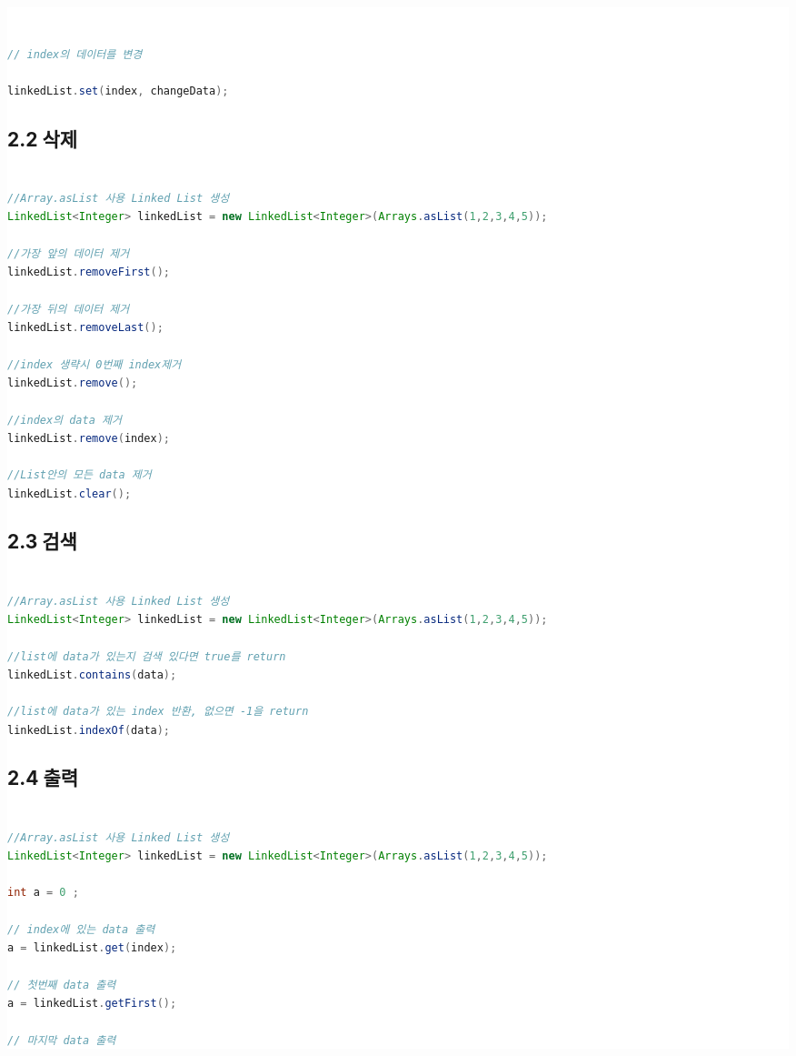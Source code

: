 ```java


// index의 데이터를 변경

linkedList.set(index, changeData);

```


## 2.2 삭제

```java

//Array.asList 사용 Linked List 생성
LinkedList<Integer> linkedList = new LinkedList<Integer>(Arrays.asList(1,2,3,4,5));

//가장 앞의 데이터 제거
linkedList.removeFirst(); 

//가장 뒤의 데이터 제거
linkedList.removeLast(); 

//index 생략시 0번째 index제거
linkedList.remove(); 

//index의 data 제거
linkedList.remove(index);

//List안의 모든 data 제거
linkedList.clear();

```

## 2.3 검색

```java

//Array.asList 사용 Linked List 생성
LinkedList<Integer> linkedList = new LinkedList<Integer>(Arrays.asList(1,2,3,4,5));

//list에 data가 있는지 검색 있다면 true를 return
linkedList.contains(data); 

//list에 data가 있는 index 반환, 없으면 -1을 return
linkedList.indexOf(data);

```

## 2.4 출력

```java

//Array.asList 사용 Linked List 생성
LinkedList<Integer> linkedList = new LinkedList<Integer>(Arrays.asList(1,2,3,4,5));

int a = 0 ;

// index에 있는 data 출력
a = linkedList.get(index);

// 첫번째 data 출력
a = linkedList.getFirst();

// 마지막 data 출력
```